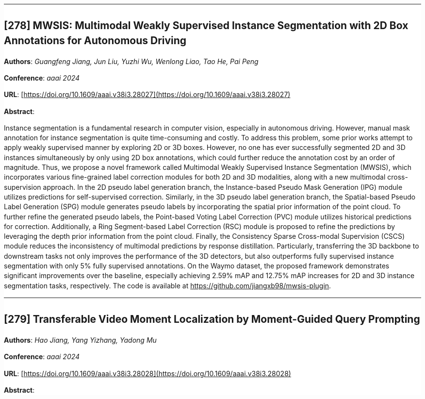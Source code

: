 ----

## [278] MWSIS: Multimodal Weakly Supervised Instance Segmentation with 2D Box Annotations for Autonomous Driving

**Authors**: *Guangfeng Jiang, Jun Liu, Yuzhi Wu, Wenlong Liao, Tao He, Pai Peng*

**Conference**: *aaai 2024*

**URL**: [https://doi.org/10.1609/aaai.v38i3.28027](https://doi.org/10.1609/aaai.v38i3.28027)

**Abstract**:

Instance segmentation is a fundamental research in computer vision, especially in autonomous driving. However, manual mask annotation for instance segmentation is quite time-consuming and costly. To address this problem, some prior works attempt to apply weakly supervised manner by exploring 2D or 3D boxes. However, no one has ever successfully segmented 2D and 3D instances simultaneously by only using 2D box annotations, which could further reduce the annotation cost by an order of magnitude. Thus, we propose a novel framework called Multimodal Weakly Supervised Instance Segmentation (MWSIS), which incorporates various fine-grained label correction modules for both 2D and 3D modalities, along with a new multimodal cross-supervision approach. In the 2D pseudo label generation branch, the Instance-based Pseudo Mask Generation (IPG) module utilizes predictions for self-supervised correction. Similarly, in the 3D pseudo label generation branch, the Spatial-based Pseudo Label Generation (SPG) module generates pseudo labels by incorporating the spatial prior information of the point cloud. To further refine the generated pseudo labels, the Point-based Voting Label Correction (PVC) module utilizes historical predictions for correction. Additionally, a Ring Segment-based Label Correction (RSC) module is proposed to refine the predictions by leveraging the depth prior information from the point cloud. Finally, the Consistency Sparse Cross-modal Supervision (CSCS) module reduces the inconsistency of multimodal predictions by response distillation. Particularly, transferring the 3D backbone to downstream tasks not only improves the performance of the 3D detectors, but also outperforms fully supervised instance segmentation with only 5% fully supervised annotations. On the Waymo dataset, the proposed framework demonstrates significant improvements over the baseline, especially achieving 2.59% mAP and 12.75% mAP increases for 2D and 3D instance segmentation tasks, respectively. The code is available at https://github.com/jiangxb98/mwsis-plugin.

----

## [279] Transferable Video Moment Localization by Moment-Guided Query Prompting

**Authors**: *Hao Jiang, Yang Yizhang, Yadong Mu*

**Conference**: *aaai 2024*

**URL**: [https://doi.org/10.1609/aaai.v38i3.28028](https://doi.org/10.1609/aaai.v38i3.28028)

**Abstract**:

